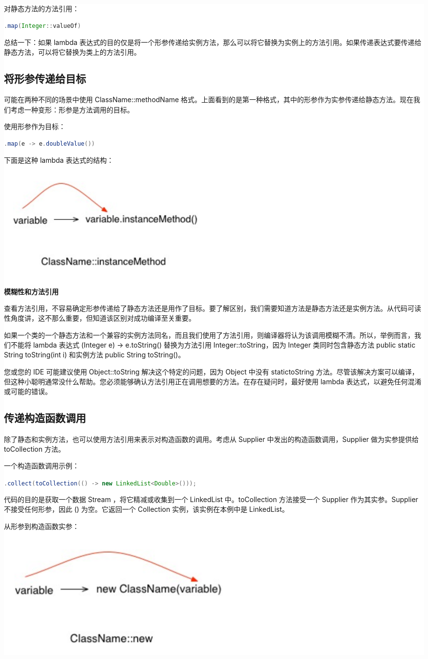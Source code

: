 对静态方法的方法引用：
```java
.map(Integer::valueOf)
```
总结一下：如果 lambda 表达式的目的仅是将一个形参传递给实例方法，那么可以将它替换为实例上的方法引用。如果传递表达式要传递给静态方法，可以将它替换为类上的方法引用。

## 将形参传递给目标
可能在两种不同的场景中使用 ClassName::methodName 格式。上面看到的是第一种格式，其中的形参作为实参传递给静态方法。现在我们考虑一种变形：形参是方法调用的目标。

使用形参作为目标：
```java
.map(e -> e.doubleValue())
```
下面是这种 lambda 表达式的结构：

![](/images/blog/20180109112228.png)

**模糊性和方法引用**

查看方法引用，不容易确定形参传递给了静态方法还是用作了目标。要了解区别，我们需要知道方法是静态方法还是实例方法。从代码可读性角度讲，这不那么重要，但知道该区别对成功编译至关重要。

如果一个类的一个静态方法和一个兼容的实例方法同名，而且我们使用了方法引用，则编译器将认为该调用模糊不清。所以，举例而言，我们不能将 lambda 表达式 (Integer e) -> e.toString() 替换为方法引用 Integer::toString，因为 Integer 类同时包含静态方法 public static String toString(int i) 和实例方法 public String toString()。

您或您的 IDE 可能建议使用 Object::toString 解决这个特定的问题，因为 Object 中没有 statictoString 方法。尽管该解决方案可以编译，但这种小聪明通常没什么帮助。您必须能够确认方法引用正在调用想要的方法。在存在疑问时，最好使用 lambda 表达式，以避免任何混淆或可能的错误。

## 传递构造函数调用
除了静态和实例方法，也可以使用方法引用来表示对构造函数的调用。考虑从 Supplier 中发出的构造函数调用，Supplier 做为实参提供给 toCollection 方法。

一个构造函数调用示例：
```java
.collect(toCollection(() -> new LinkedList<Double>()));
```
代码的目的是获取一个数据 Stream ，将它精减或收集到一个 LinkedList 中。toCollection 方法接受一个 Supplier 作为其实参。Supplier 不接受任何形参，因此 () 为空。它返回一个 Collection 实例，该实例在本例中是 LinkedList。

从形参到构造函数实参：

![](/images/blog/20180109124605.png)
